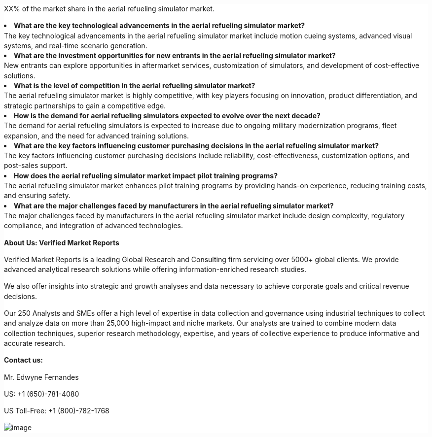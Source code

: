 XX% of the market share in the aerial refueling simulator market.</li>    <li><strong>What are the key technological advancements in the aerial refueling simulator market?</strong><br>  The key technological advancements in the aerial refueling simulator market include motion cueing systems, advanced visual systems, and real-time scenario generation.</li>    <li><strong>What are the investment opportunities for new entrants in the aerial refueling simulator market?</strong><br>  New entrants can explore opportunities in aftermarket services, customization of simulators, and development of cost-effective solutions.</li>    <li><strong>What is the level of competition in the aerial refueling simulator market?</strong><br>  The aerial refueling simulator market is highly competitive, with key players focusing on innovation, product differentiation, and strategic partnerships to gain a competitive edge.</li>    <li><strong>How is the demand for aerial refueling simulators expected to evolve over the next decade?</strong><br>  The demand for aerial refueling simulators is expected to increase due to ongoing military modernization programs, fleet expansion, and the need for advanced training solutions.</li>    <li><strong>What are the key factors influencing customer purchasing decisions in the aerial refueling simulator market?</strong><br>  The key factors influencing customer purchasing decisions include reliability, cost-effectiveness, customization options, and post-sales support.</li>    <li><strong>How does the aerial refueling simulator market impact pilot training programs?</strong><br>  The aerial refueling simulator market enhances pilot training programs by providing hands-on experience, reducing training costs, and ensuring safety.</li>    <li><strong>What are the major challenges faced by manufacturers in the aerial refueling simulator market?</strong><br>  The major challenges faced by manufacturers in the aerial refueling simulator market include design complexity, regulatory compliance, and integration of advanced technologies.</li></ol></body></html></h3><p id="" class=""><strong>About Us: Verified Market Reports</strong></p><p id="" class="">Verified Market Reports is a leading Global Research and Consulting firm servicing over 5000+ global clients. We provide advanced analytical research solutions while offering information-enriched research studies.</p><p id="" class="">We also offer insights into strategic and growth analyses and data necessary to achieve corporate goals and critical revenue decisions.</p><p id="" class="">Our 250 Analysts and SMEs offer a high level of expertise in data collection and governance using industrial techniques to collect and analyze data on more than 25,000 high-impact and niche markets. Our analysts are trained to combine modern data collection techniques, superior research methodology, expertise, and years of collective experience to produce informative and accurate research.</p><p id="" class=""><strong>Contact us:</strong></p><p id="" class="">Mr. Edwyne Fernandes</p><p id="" class="">US: +1 (650)-781-4080</p><p id="" class="">US Toll-Free: +1 (800)-782-1768</p>
![image](https://github.com/user-attachments/assets/942b5a34-1960-4698-9ff2-936e0c94d52e)
